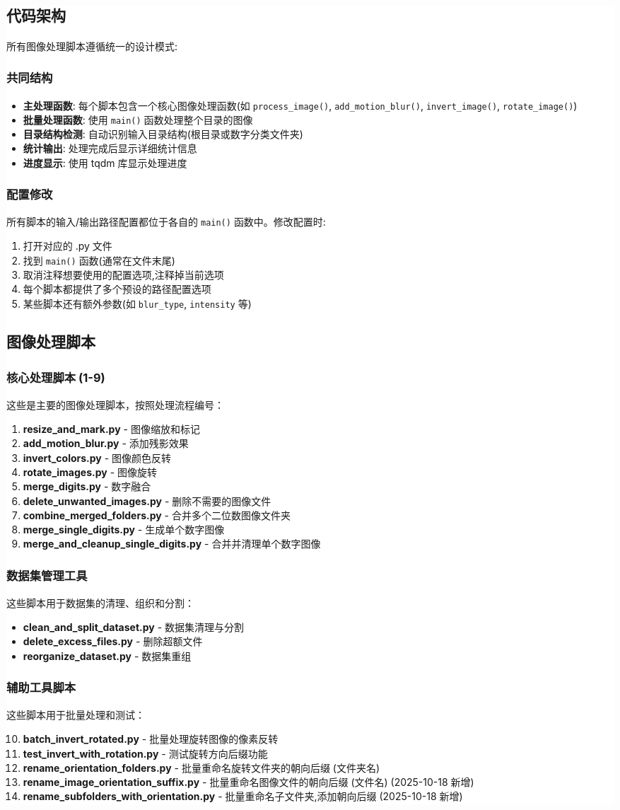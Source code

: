 ## 代码架构

所有图像处理脚本遵循统一的设计模式:

### 共同结构
- **主处理函数**: 每个脚本包含一个核心图像处理函数(如 `process_image()`, `add_motion_blur()`, `invert_image()`, `rotate_image()`)
- **批量处理函数**: 使用 `main()` 函数处理整个目录的图像
- **目录结构检测**: 自动识别输入目录结构(根目录或数字分类文件夹)
- **统计输出**: 处理完成后显示详细统计信息
- **进度显示**: 使用 tqdm 库显示处理进度

### 配置修改
所有脚本的输入/输出路径配置都位于各自的 `main()` 函数中。修改配置时:
1. 打开对应的 .py 文件
2. 找到 `main()` 函数(通常在文件末尾)
3. 取消注释想要使用的配置选项,注释掉当前选项
4. 每个脚本都提供了多个预设的路径配置选项
5. 某些脚本还有额外参数(如 `blur_type`, `intensity` 等)

## 图像处理脚本

### 核心处理脚本 (1-9)

这些是主要的图像处理脚本，按照处理流程编号：

1. **resize_and_mark.py** - 图像缩放和标记
2. **add_motion_blur.py** - 添加残影效果
3. **invert_colors.py** - 图像颜色反转
4. **rotate_images.py** - 图像旋转
5. **merge_digits.py** - 数字融合
6. **delete_unwanted_images.py** - 删除不需要的图像文件
7. **combine_merged_folders.py** - 合并多个二位数图像文件夹
8. **merge_single_digits.py** - 生成单个数字图像
9. **merge_and_cleanup_single_digits.py** - 合并并清理单个数字图像

### 数据集管理工具

这些脚本用于数据集的清理、组织和分割：

- **clean_and_split_dataset.py** - 数据集清理与分割
- **delete_excess_files.py** - 删除超额文件
- **reorganize_dataset.py** - 数据集重组

### 辅助工具脚本

这些脚本用于批量处理和测试：

10. **batch_invert_rotated.py** - 批量处理旋转图像的像素反转
11. **test_invert_with_rotation.py** - 测试旋转方向后缀功能
12. **rename_orientation_folders.py** - 批量重命名旋转文件夹的朝向后缀 (文件夹名)
13. **rename_image_orientation_suffix.py** - 批量重命名图像文件的朝向后缀 (文件名) (2025-10-18 新增)
14. **rename_subfolders_with_orientation.py** - 批量重命名子文件夹,添加朝向后缀 (2025-10-18 新增)
